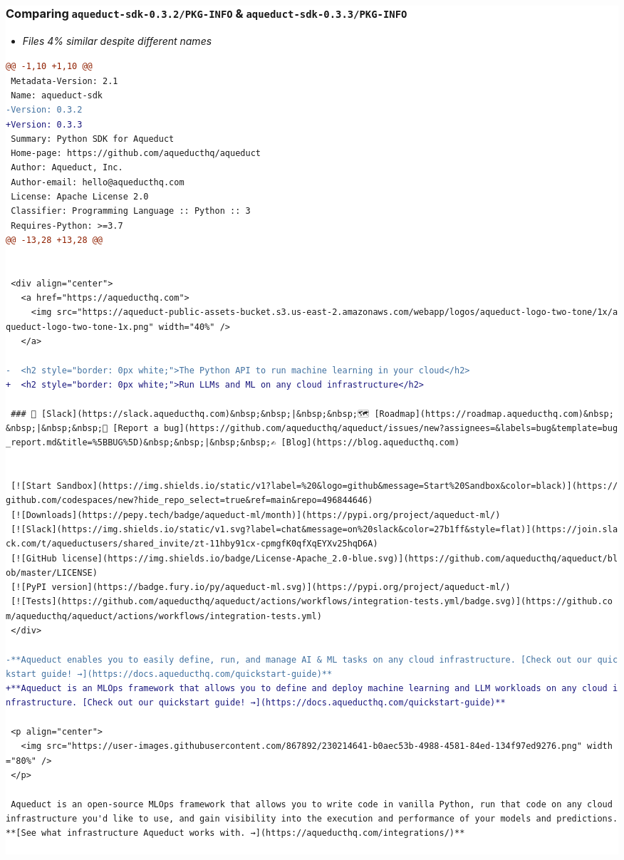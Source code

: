 ### Comparing `aqueduct-sdk-0.3.2/PKG-INFO` & `aqueduct-sdk-0.3.3/PKG-INFO`

 * *Files 4% similar despite different names*

```diff
@@ -1,10 +1,10 @@
 Metadata-Version: 2.1
 Name: aqueduct-sdk
-Version: 0.3.2
+Version: 0.3.3
 Summary: Python SDK for Aqueduct
 Home-page: https://github.com/aqueducthq/aqueduct
 Author: Aqueduct, Inc.
 Author-email: hello@aqueducthq.com
 License: Apache License 2.0
 Classifier: Programming Language :: Python :: 3
 Requires-Python: >=3.7
@@ -13,28 +13,28 @@
 
 
 <div align="center">
   <a href="https://aqueducthq.com">
     <img src="https://aqueduct-public-assets-bucket.s3.us-east-2.amazonaws.com/webapp/logos/aqueduct-logo-two-tone/1x/aqueduct-logo-two-tone-1x.png" width="40%" />
   </a>
   
-  <h2 style="border: 0px white;">The Python API to run machine learning in your cloud</h2>
+  <h2 style="border: 0px white;">Run LLMs and ML on any cloud infrastructure</h2>
 
 ### 📢 [Slack](https://slack.aqueducthq.com)&nbsp;&nbsp;|&nbsp;&nbsp;🗺️ [Roadmap](https://roadmap.aqueducthq.com)&nbsp;&nbsp;|&nbsp;&nbsp;🐞 [Report a bug](https://github.com/aqueducthq/aqueduct/issues/new?assignees=&labels=bug&template=bug_report.md&title=%5BBUG%5D)&nbsp;&nbsp;|&nbsp;&nbsp;✍️ [Blog](https://blog.aqueducthq.com)
 
   
 [![Start Sandbox](https://img.shields.io/static/v1?label=%20&logo=github&message=Start%20Sandbox&color=black)](https://github.com/codespaces/new?hide_repo_select=true&ref=main&repo=496844646)
 [![Downloads](https://pepy.tech/badge/aqueduct-ml/month)](https://pypi.org/project/aqueduct-ml/)
 [![Slack](https://img.shields.io/static/v1.svg?label=chat&message=on%20slack&color=27b1ff&style=flat)](https://join.slack.com/t/aqueductusers/shared_invite/zt-11hby91cx-cpmgfK0qfXqEYXv25hqD6A)
 [![GitHub license](https://img.shields.io/badge/License-Apache_2.0-blue.svg)](https://github.com/aqueducthq/aqueduct/blob/master/LICENSE)
 [![PyPI version](https://badge.fury.io/py/aqueduct-ml.svg)](https://pypi.org/project/aqueduct-ml/)
 [![Tests](https://github.com/aqueducthq/aqueduct/actions/workflows/integration-tests.yml/badge.svg)](https://github.com/aqueducthq/aqueduct/actions/workflows/integration-tests.yml)
 </div>
 
-**Aqueduct enables you to easily define, run, and manage AI & ML tasks on any cloud infrastructure. [Check out our quickstart guide! →](https://docs.aqueducthq.com/quickstart-guide)**
+**Aqueduct is an MLOps framework that allows you to define and deploy machine learning and LLM workloads on any cloud infrastructure. [Check out our quickstart guide! →](https://docs.aqueducthq.com/quickstart-guide)**
 
 <p align="center">
   <img src="https://user-images.githubusercontent.com/867892/230214641-b0aec53b-4988-4581-84ed-134f97ed9276.png" width="80%" />
 </p>
 
 Aqueduct is an open-source MLOps framework that allows you to write code in vanilla Python, run that code on any cloud infrastructure you'd like to use, and gain visibility into the execution and performance of your models and predictions. **[See what infrastructure Aqueduct works with. →](https://aqueducthq.com/integrations/)**
 
```